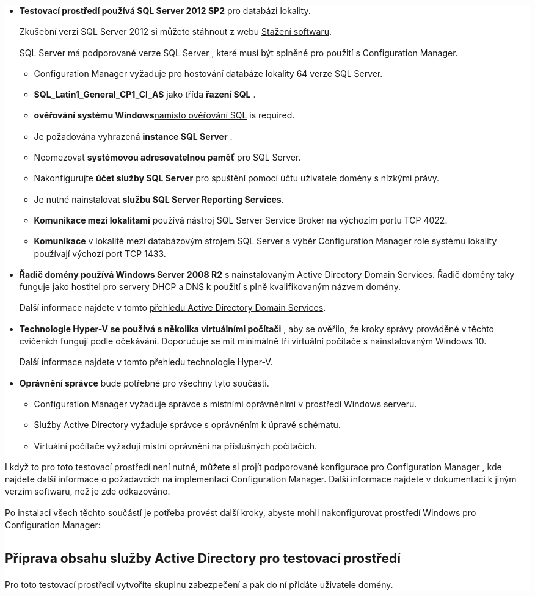 -   **Testovací prostředí používá SQL Server 2012 SP2** pro databázi lokality.  

     Zkušební verzi SQL Server 2012 si můžete stáhnout z webu [Stažení softwaru](https://www.microsoft.com/download/details.aspx?id=43340).  

     SQL Server má [podporované verze SQL Server](../../core/plan-design/configs/support-for-sql-server-versions.md#bkmk_SQLVersions) , které musí být splněné pro použití s Configuration Manager.  

    -   Configuration Manager vyžaduje pro hostování databáze lokality 64 verze SQL Server.  

    -   **SQL_Latin1_General_CP1_CI_AS** jako třída **řazení SQL** .  

    -   **ověřování systému Windows**[namísto ověřování SQL](https://technet.microsoft.com/library/ms144284.aspx) is required.  

    -   Je požadována vyhrazená **instance SQL Server** .  

    -   Neomezovat **systémovou adresovatelnou paměť** pro SQL Server.  

    -   Nakonfigurujte **účet služby SQL Server** pro spuštění pomocí účtu uživatele domény s nízkými právy.  

    -   Je nutné nainstalovat **službu SQL Server Reporting Services**.  

    -   **Komunikace mezi lokalitami** používá nástroj SQL Server Service Broker na výchozím portu TCP 4022.  

    -   **Komunikace** v lokalitě mezi databázovým strojem SQL Server a výběr Configuration Manager role systému lokality používají výchozí port TCP 1433.  

-   **Řadič domény používá Windows Server 2008 R2** s nainstalovaným Active Directory Domain Services. Řadič domény taky funguje jako hostitel pro servery DHCP a DNS k použití s plně kvalifikovaným názvem domény.  

     Další informace najdete v tomto [přehledu Active Directory Domain Services](https://technet.microsoft.com/library/hh831484).  

-   **Technologie Hyper-V se používá s několika virtuálními počítači** , aby se ověřilo, že kroky správy prováděné v těchto cvičeních fungují podle očekávání. Doporučuje se mít minimálně tři virtuální počítače s nainstalovaným Windows 10.  

     Další informace najdete v tomto [přehledu technologie Hyper-V](https://technet.microsoft.com/library/hh831531.aspx).  

-   **Oprávnění správce** bude potřebné pro všechny tyto součásti.  

    -   Configuration Manager vyžaduje správce s místními oprávněními v prostředí Windows serveru.  

    -   Služby Active Directory vyžaduje správce s oprávněním k úpravě schématu.  

    -   Virtuální počítače vyžadují místní oprávnění na příslušných počítačích.  

I když to pro toto testovací prostředí není nutné, můžete si projít [podporované konfigurace pro Configuration Manager](../../core/plan-design/configs/supported-configurations.md) , kde najdete další informace o požadavcích na implementaci Configuration Manager. Další informace najdete v dokumentaci k jiným verzím softwaru, než je zde odkazováno.  

Po instalaci všech těchto součástí je potřeba provést další kroky, abyste mohli nakonfigurovat prostředí Windows pro Configuration Manager:  

##  <a name="prepare-active-directory-content-for-the-lab"></a><a name="BKMK_LabADPrep"></a> Příprava obsahu služby Active Directory pro testovací prostředí  
 Pro toto testovací prostředí vytvoříte skupinu zabezpečení a pak do ní přidáte uživatele domény.  
